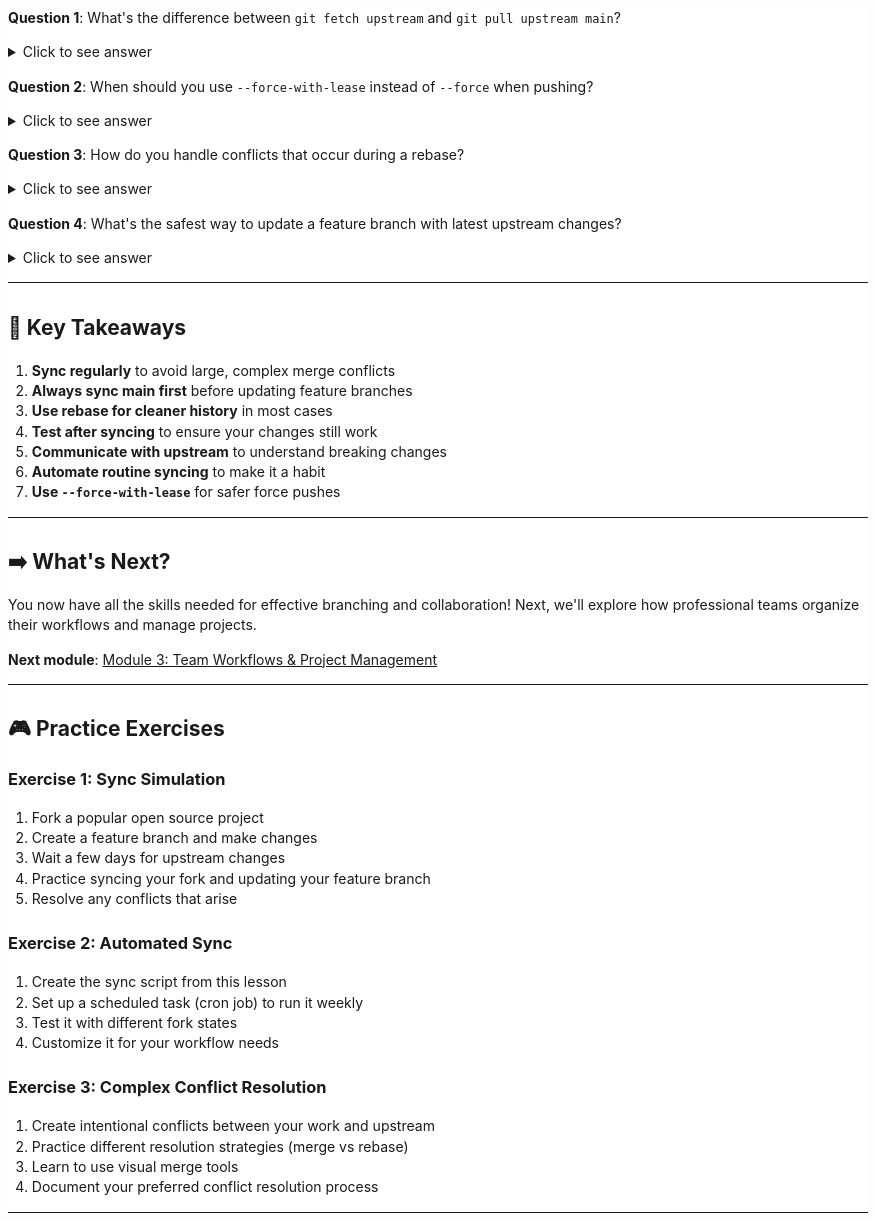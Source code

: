 **Question 1**: What's the difference between `git fetch upstream` and `git pull upstream main`?
<details><summary>Click to see answer</summary></details>

**Question 2**: When should you use `--force-with-lease` instead of `--force` when pushing?
<details><summary>Click to see answer</summary></details>

**Question 3**: How do you handle conflicts that occur during a rebase?
<details><summary>Click to see answer</summary></details>

**Question 4**: What's the safest way to update a feature branch with latest upstream changes?
<details><summary>Click to see answer</summary></details>

---

## 🎯 Key Takeaways

1. **Sync regularly** to avoid large, complex merge conflicts
2. **Always sync main first** before updating feature branches
3. **Use rebase for cleaner history** in most cases
4. **Test after syncing** to ensure your changes still work
5. **Communicate with upstream** to understand breaking changes
6. **Automate routine syncing** to make it a habit
7. **Use `--force-with-lease`** for safer force pushes

---

## ➡️ What's Next?

You now have all the skills needed for effective branching and collaboration! Next, we'll explore how professional teams organize their workflows and manage projects.

**Next module**: [Module 3: Team Workflows & Project Management](../Module-3-Team-Workflows/)

---

## 🎮 Practice Exercises

### Exercise 1: Sync Simulation
1. Fork a popular open source project
2. Create a feature branch and make changes
3. Wait a few days for upstream changes
4. Practice syncing your fork and updating your feature branch
5. Resolve any conflicts that arise

### Exercise 2: Automated Sync
1. Create the sync script from this lesson
2. Set up a scheduled task (cron job) to run it weekly
3. Test it with different fork states
4. Customize it for your workflow needs

### Exercise 3: Complex Conflict Resolution
1. Create intentional conflicts between your work and upstream
2. Practice different resolution strategies (merge vs rebase)
3. Learn to use visual merge tools
4. Document your preferred conflict resolution process

---